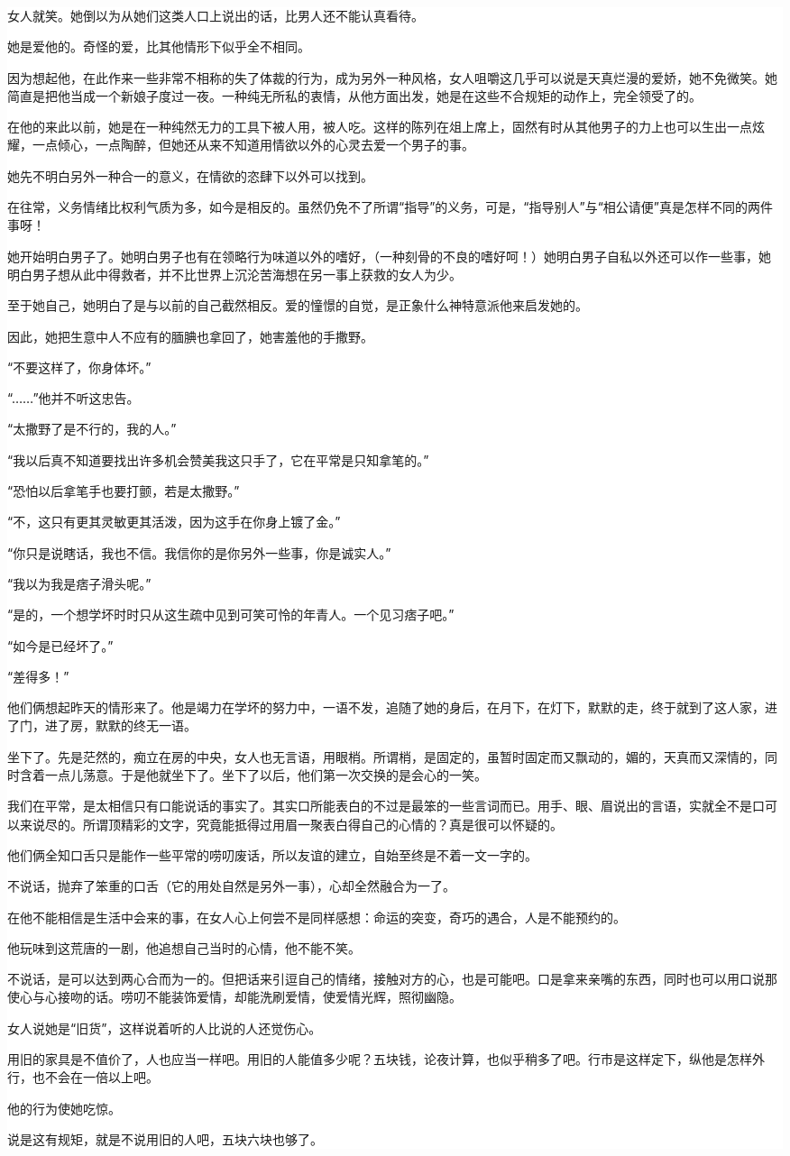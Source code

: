    女人就笑。她倒以为从她们这类人口上说出的话，比男人还不能认真看待。

   她是爱他的。奇怪的爱，比其他情形下似乎全不相同。

   因为想起他，在此作来一些非常不相称的失了体裁的行为，成为另外一种风格，女人咀嚼这几乎可以说是天真烂漫的爱娇，她不免微笑。她简直是把他当成一个新娘子度过一夜。一种纯无所私的衷情，从他方面出发，她是在这些不合规矩的动作上，完全领受了的。

   在他的来此以前，她是在一种纯然无力的工具下被人用，被人吃。这样的陈列在俎上席上，固然有时从其他男子的力上也可以生出一点炫耀，一点倾心，一点陶醉，但她还从来不知道用情欲以外的心灵去爱一个男子的事。

   她先不明白另外一种合一的意义，在情欲的恣肆下以外可以找到。

   在往常，义务情绪比权利气质为多，如今是相反的。虽然仍免不了所谓“指导”的义务，可是，“指导别人”与“相公请便”真是怎样不同的两件事呀！

   她开始明白男子了。她明白男子也有在领略行为味道以外的嗜好，（一种刻骨的不良的嗜好呵！）她明白男子自私以外还可以作一些事，她明白男子想从此中得救者，并不比世界上沉沦苦海想在另一事上获救的女人为少。

   至于她自己，她明白了是与以前的自己截然相反。爱的憧憬的自觉，是正象什么神特意派他来启发她的。

   因此，她把生意中人不应有的腼腆也拿回了，她害羞他的手撒野。

   “不要这样了，你身体坏。”

   “……”他并不听这忠告。

   “太撒野了是不行的，我的人。”

   “我以后真不知道要找出许多机会赞美我这只手了，它在平常是只知拿笔的。”

   “恐怕以后拿笔手也要打颤，若是太撒野。”

   “不，这只有更其灵敏更其活泼，因为这手在你身上镀了金。”

   “你只是说瞎话，我也不信。我信你的是你另外一些事，你是诚实人。”

   “我以为我是痞子滑头呢。”

   “是的，一个想学坏时时只从这生疏中见到可笑可怜的年青人。一个见习痞子吧。”

   “如今是已经坏了。”

   “差得多！”

   他们俩想起昨天的情形来了。他是竭力在学坏的努力中，一语不发，追随了她的身后，在月下，在灯下，默默的走，终于就到了这人家，进了门，进了房，默默的终无一语。

   坐下了。先是茫然的，痴立在房的中央，女人也无言语，用眼梢。所谓梢，是固定的，虽暂时固定而又飘动的，媚的，天真而又深情的，同时含着一点儿荡意。于是他就坐下了。坐下了以后，他们第一次交换的是会心的一笑。

   我们在平常，是太相信只有口能说话的事实了。其实口所能表白的不过是最笨的一些言词而已。用手、眼、眉说出的言语，实就全不是口可以来说尽的。所谓顶精彩的文字，究竟能抵得过用眉一聚表白得自己的心情的？真是很可以怀疑的。

   他们俩全知口舌只是能作一些平常的唠叨废话，所以友谊的建立，自始至终是不着一文一字的。

   不说话，抛弃了笨重的口舌（它的用处自然是另外一事），心却全然融合为一了。

   在他不能相信是生活中会来的事，在女人心上何尝不是同样感想：命运的突变，奇巧的遇合，人是不能预约的。

   他玩味到这荒唐的一剧，他追想自己当时的心情，他不能不笑。

   不说话，是可以达到两心合而为一的。但把话来引逗自己的情绪，接触对方的心，也是可能吧。口是拿来亲嘴的东西，同时也可以用口说那使心与心接吻的话。唠叨不能装饰爱情，却能洗刷爱情，使爱情光辉，照彻幽隐。

   女人说她是“旧货”，这样说着听的人比说的人还觉伤心。

   用旧的家具是不值价了，人也应当一样吧。用旧的人能值多少呢？五块钱，论夜计算，也似乎稍多了吧。行市是这样定下，纵他是怎样外行，也不会在一倍以上吧。

   他的行为使她吃惊。

   说是这有规矩，就是不说用旧的人吧，五块六块也够了。
